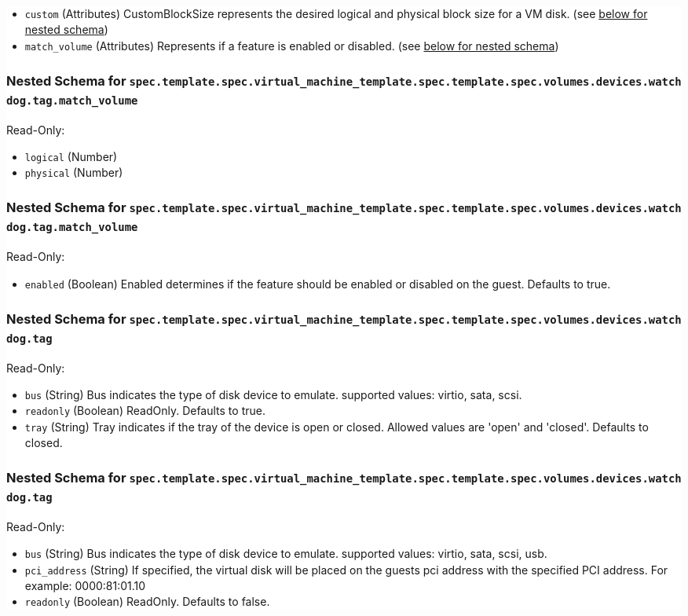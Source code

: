 - `custom` (Attributes) CustomBlockSize represents the desired logical and physical block size for a VM disk. (see [below for nested schema](#nestedatt--spec--template--spec--virtual_machine_template--spec--template--spec--volumes--devices--watchdog--tag--custom))
- `match_volume` (Attributes) Represents if a feature is enabled or disabled. (see [below for nested schema](#nestedatt--spec--template--spec--virtual_machine_template--spec--template--spec--volumes--devices--watchdog--tag--match_volume))

<a id="nestedatt--spec--template--spec--virtual_machine_template--spec--template--spec--volumes--devices--watchdog--tag--custom"></a>
### Nested Schema for `spec.template.spec.virtual_machine_template.spec.template.spec.volumes.devices.watchdog.tag.match_volume`

Read-Only:

- `logical` (Number)
- `physical` (Number)


<a id="nestedatt--spec--template--spec--virtual_machine_template--spec--template--spec--volumes--devices--watchdog--tag--match_volume"></a>
### Nested Schema for `spec.template.spec.virtual_machine_template.spec.template.spec.volumes.devices.watchdog.tag.match_volume`

Read-Only:

- `enabled` (Boolean) Enabled determines if the feature should be enabled or disabled on the guest. Defaults to true.



<a id="nestedatt--spec--template--spec--virtual_machine_template--spec--template--spec--volumes--devices--watchdog--cdrom"></a>
### Nested Schema for `spec.template.spec.virtual_machine_template.spec.template.spec.volumes.devices.watchdog.tag`

Read-Only:

- `bus` (String) Bus indicates the type of disk device to emulate. supported values: virtio, sata, scsi.
- `readonly` (Boolean) ReadOnly. Defaults to true.
- `tray` (String) Tray indicates if the tray of the device is open or closed. Allowed values are 'open' and 'closed'. Defaults to closed.


<a id="nestedatt--spec--template--spec--virtual_machine_template--spec--template--spec--volumes--devices--watchdog--disk"></a>
### Nested Schema for `spec.template.spec.virtual_machine_template.spec.template.spec.volumes.devices.watchdog.tag`

Read-Only:

- `bus` (String) Bus indicates the type of disk device to emulate. supported values: virtio, sata, scsi, usb.
- `pci_address` (String) If specified, the virtual disk will be placed on the guests pci address with the specified PCI address. For example: 0000:81:01.10
- `readonly` (Boolean) ReadOnly. Defaults to false.
